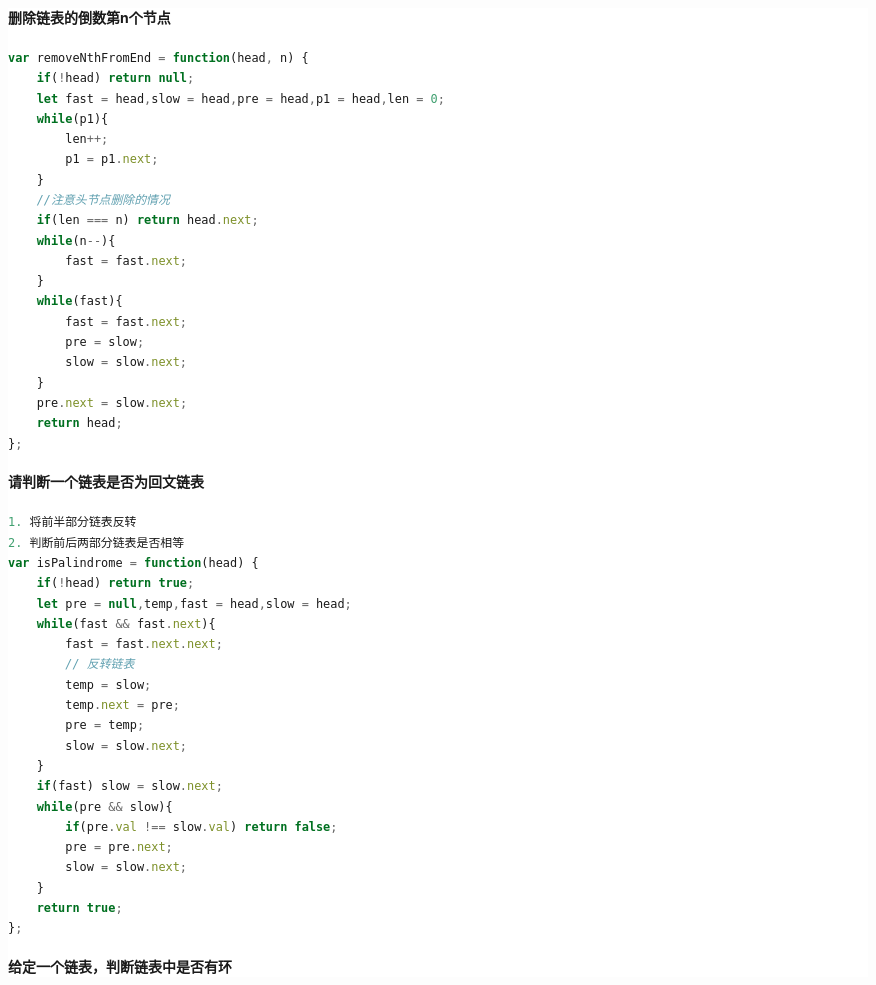 #### 删除链表的倒数第n个节点

```js
var removeNthFromEnd = function(head, n) {
    if(!head) return null;
    let fast = head,slow = head,pre = head,p1 = head,len = 0;
    while(p1){
        len++;
        p1 = p1.next;
    }
    //注意头节点删除的情况
    if(len === n) return head.next;
    while(n--){
        fast = fast.next;
    }
    while(fast){
        fast = fast.next;
        pre = slow;
        slow = slow.next;
    }
    pre.next = slow.next;
    return head;
};
```

#### 请判断一个链表是否为回文链表

```js
1. 将前半部分链表反转
2. 判断前后两部分链表是否相等
var isPalindrome = function(head) {
    if(!head) return true;
    let pre = null,temp,fast = head,slow = head;
    while(fast && fast.next){
        fast = fast.next.next;
        // 反转链表
        temp = slow;
        temp.next = pre;
        pre = temp;
        slow = slow.next;
    }
    if(fast) slow = slow.next;
    while(pre && slow){
        if(pre.val !== slow.val) return false;
        pre = pre.next;
        slow = slow.next;
    }
    return true;
};

```

#### 给定一个链表，判断链表中是否有环
